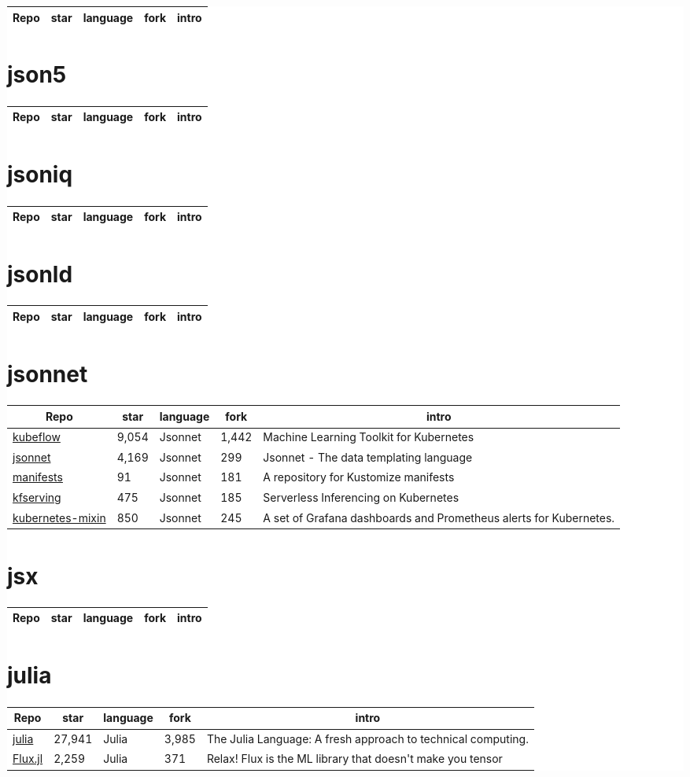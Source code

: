 Repo|star|language|fork|intro
-|-|-|-|-



# json5

Repo|star|language|fork|intro
-|-|-|-|-



# jsoniq

Repo|star|language|fork|intro
-|-|-|-|-



# jsonld

Repo|star|language|fork|intro
-|-|-|-|-



# jsonnet

Repo|star|language|fork|intro
-|-|-|-|-
[kubeflow](https://github.com/kubeflow/kubeflow)|9,054|Jsonnet|1,442|Machine Learning Toolkit for Kubernetes
[jsonnet](https://github.com/google/jsonnet)|4,169|Jsonnet|299|Jsonnet - The data templating language
[manifests](https://github.com/kubeflow/manifests)|91|Jsonnet|181|A repository for Kustomize manifests
[kfserving](https://github.com/kubeflow/kfserving)|475|Jsonnet|185|Serverless Inferencing on Kubernetes
[kubernetes-mixin](https://github.com/kubernetes-monitoring/kubernetes-mixin)|850|Jsonnet|245|A set of Grafana dashboards and Prometheus alerts for Kubernetes.


# jsx

Repo|star|language|fork|intro
-|-|-|-|-



# julia

Repo|star|language|fork|intro
-|-|-|-|-
[julia](https://github.com/JuliaLang/julia)|27,941|Julia|3,985|The Julia Language: A fresh approach to technical computing.
[Flux.jl](https://github.com/FluxML/Flux.jl)|2,259|Julia|371|Relax! Flux is the ML library that doesn't make you tensor

